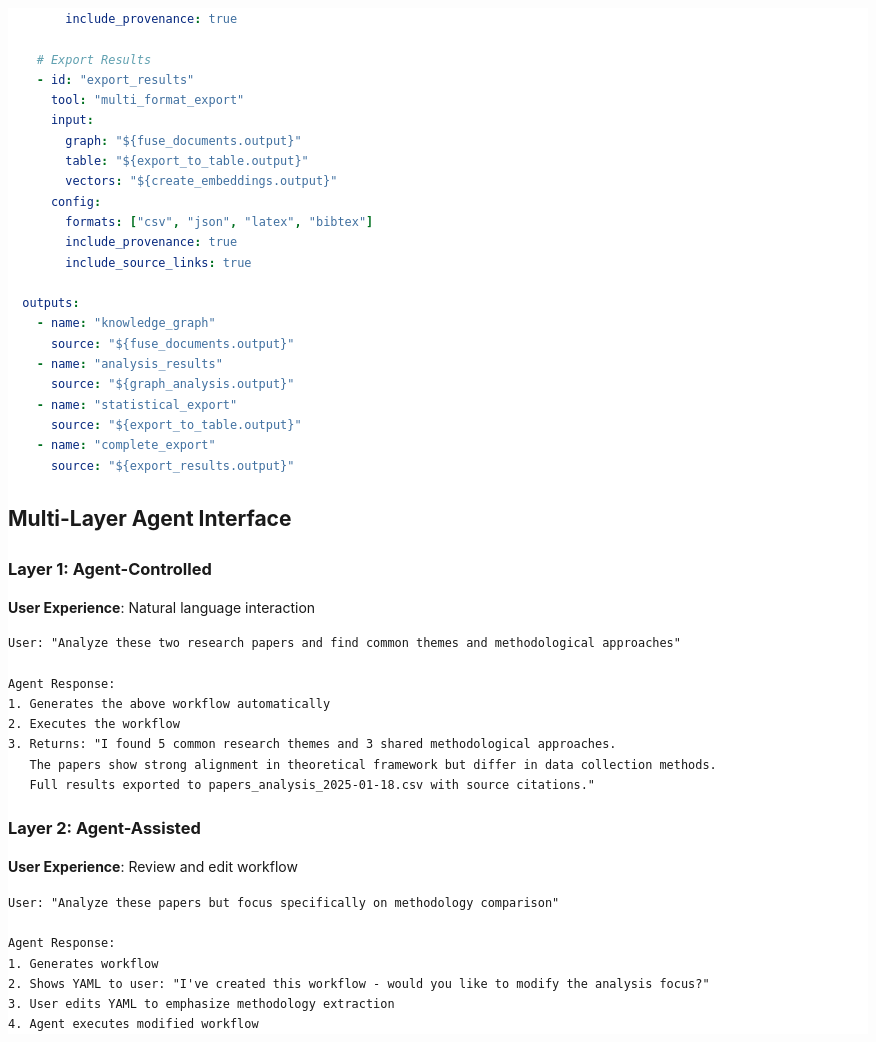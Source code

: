 ```yaml
        include_provenance: true
        
    # Export Results
    - id: "export_results"
      tool: "multi_format_export"
      input:
        graph: "${fuse_documents.output}"
        table: "${export_to_table.output}"
        vectors: "${create_embeddings.output}"
      config:
        formats: ["csv", "json", "latex", "bibtex"]
        include_provenance: true
        include_source_links: true
        
  outputs:
    - name: "knowledge_graph"
      source: "${fuse_documents.output}"
    - name: "analysis_results"
      source: "${graph_analysis.output}"
    - name: "statistical_export"
      source: "${export_to_table.output}"
    - name: "complete_export"
      source: "${export_results.output}"
```

## Multi-Layer Agent Interface

### Layer 1: Agent-Controlled
**User Experience**: Natural language interaction
```
User: "Analyze these two research papers and find common themes and methodological approaches"

Agent Response:
1. Generates the above workflow automatically
2. Executes the workflow 
3. Returns: "I found 5 common research themes and 3 shared methodological approaches. 
   The papers show strong alignment in theoretical framework but differ in data collection methods.
   Full results exported to papers_analysis_2025-01-18.csv with source citations."
```

### Layer 2: Agent-Assisted
**User Experience**: Review and edit workflow
```
User: "Analyze these papers but focus specifically on methodology comparison"

Agent Response:
1. Generates workflow
2. Shows YAML to user: "I've created this workflow - would you like to modify the analysis focus?"
3. User edits YAML to emphasize methodology extraction
4. Agent executes modified workflow
```
